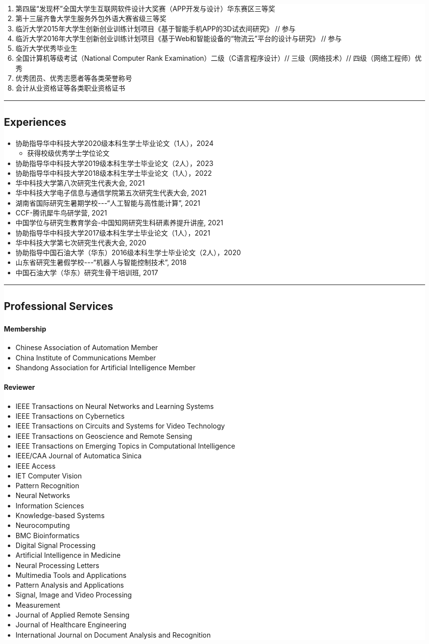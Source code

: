 1. 第四届“发现杯”全国大学生互联网软件设计大奖赛（APP开发与设计）华东赛区三等奖
1. 第十三届齐鲁大学生服务外包外语大赛省级三等奖
1. 临沂大学2015年大学生创新创业训练计划项目《基于智能手机APP的3D试衣间研究》 // 参与
1. 临沂大学2016年大学生创新创业训练计划项目《基于Web和智能设备的“物流云”平台的设计与研究》 // 参与
1. 临沂大学优秀毕业生
1. 全国计算机等级考试（National Computer Rank Examination）二级（C语言程序设计）// 三级（网络技术）// 四级（网络工程师）优秀
1. 优秀团员、优秀志愿者等各类荣誉称号
1. 会计从业资格证等各类职业资格证书

---

## Experiences

* 协助指导华中科技大学2020级本科生学士毕业论文（1人），2024
  * 获得校级优秀学士学位论文
* 协助指导华中科技大学2019级本科生学士毕业论文（2人），2023
* 协助指导华中科技大学2018级本科生学士毕业论文（1人），2022
* 华中科技大学第八次研究生代表大会, 2021
* 华中科技大学电子信息与通信学院第五次研究生代表大会, 2021
* 湖南省国际研究生暑期学校---“人工智能与高性能计算”, 2021
* CCF-腾讯犀牛鸟研学营, 2021
* 中国学位与研究生教育学会-中国知网研究生科研素养提升讲座, 2021
* 协助指导华中科技大学2017级本科生学士毕业论文（1人），2021
* 华中科技大学第七次研究生代表大会, 2020
* 协助指导中国石油大学（华东）2016级本科生学士毕业论文（2人），2020
* 山东省研究生暑假学校---“机器人与智能控制技术”, 2018
* 中国石油大学（华东）研究生骨干培训班, 2017 

---

## Professional Services

#### Membership

* Chinese Association of Automation Member
* China Institute of Communications Member
* Shandong Association for Artificial Intelligence Member

#### Reviewer

* IEEE Transactions on Neural Networks and Learning Systems
* IEEE Transactions on Cybernetics
* IEEE Transactions on Circuits and Systems for Video Technology
* IEEE Transactions on Geoscience and Remote Sensing
* IEEE Transactions on Emerging Topics in Computational Intelligence
* IEEE/CAA Journal of Automatica Sinica
* IEEE Access
* IET Computer Vision
* Pattern Recognition
* Neural Networks
* Information Sciences
* Knowledge-based Systems
* Neurocomputing
* BMC Bioinformatics
* Digital Signal Processing
* Artificial Intelligence in Medicine
* Neural Processing Letters
* Multimedia Tools and Applications
* Pattern Analysis and Applications
* Signal, Image and Video Processing
* Measurement
* Journal of Applied Remote Sensing
* Journal of Healthcare Engineering
* International Journal on Document Analysis and Recognition